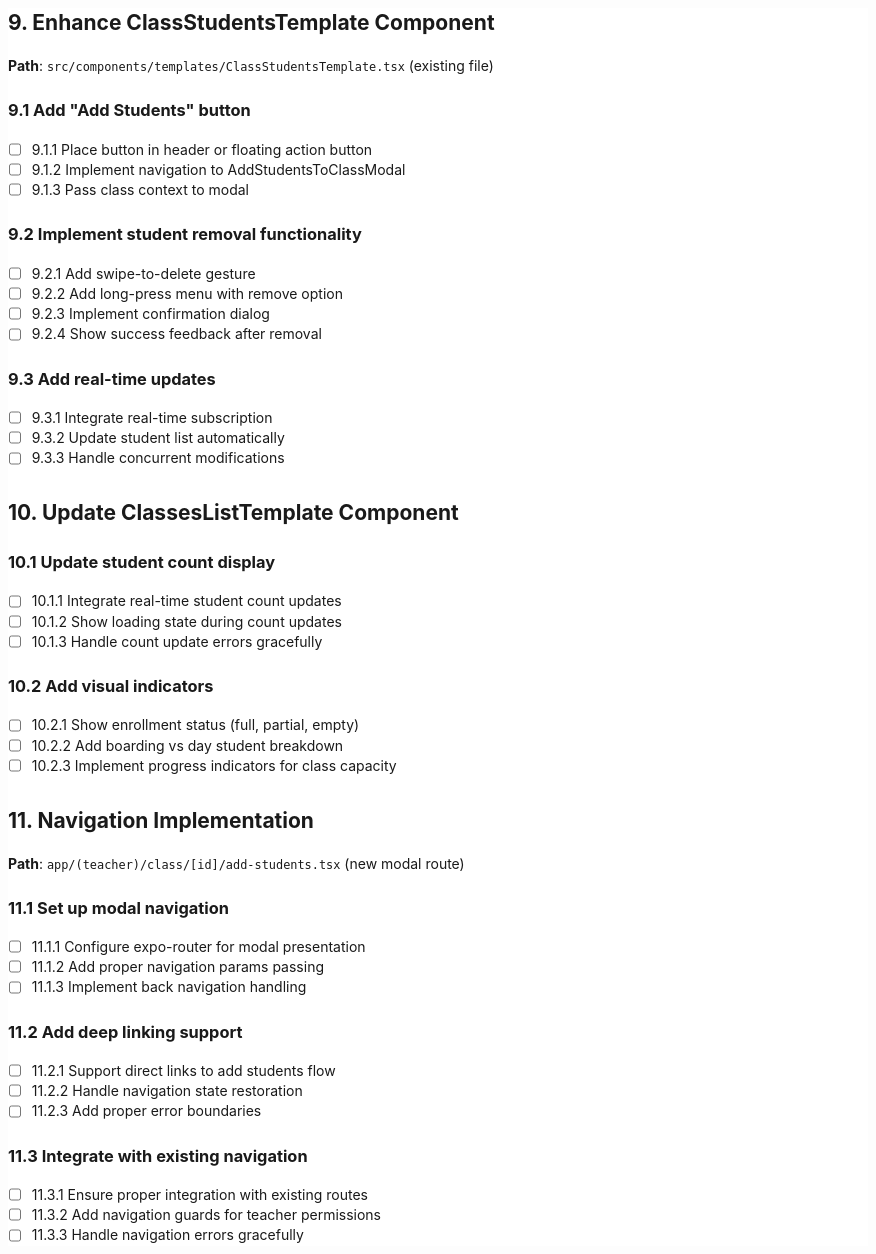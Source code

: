 ## 9. Enhance ClassStudentsTemplate Component
**Path**: `src/components/templates/ClassStudentsTemplate.tsx` (existing file)

### 9.1 Add "Add Students" button
- [ ] 9.1.1 Place button in header or floating action button
- [ ] 9.1.2 Implement navigation to AddStudentsToClassModal
- [ ] 9.1.3 Pass class context to modal

### 9.2 Implement student removal functionality
- [ ] 9.2.1 Add swipe-to-delete gesture
- [ ] 9.2.2 Add long-press menu with remove option
- [ ] 9.2.3 Implement confirmation dialog
- [ ] 9.2.4 Show success feedback after removal

### 9.3 Add real-time updates
- [ ] 9.3.1 Integrate real-time subscription
- [ ] 9.3.2 Update student list automatically
- [ ] 9.3.3 Handle concurrent modifications

## 10. Update ClassesListTemplate Component

### 10.1 Update student count display
- [ ] 10.1.1 Integrate real-time student count updates
- [ ] 10.1.2 Show loading state during count updates
- [ ] 10.1.3 Handle count update errors gracefully

### 10.2 Add visual indicators
- [ ] 10.2.1 Show enrollment status (full, partial, empty)
- [ ] 10.2.2 Add boarding vs day student breakdown
- [ ] 10.2.3 Implement progress indicators for class capacity

## 11. Navigation Implementation
**Path**: `app/(teacher)/class/[id]/add-students.tsx` (new modal route)

### 11.1 Set up modal navigation
- [ ] 11.1.1 Configure expo-router for modal presentation
- [ ] 11.1.2 Add proper navigation params passing
- [ ] 11.1.3 Implement back navigation handling

### 11.2 Add deep linking support
- [ ] 11.2.1 Support direct links to add students flow
- [ ] 11.2.2 Handle navigation state restoration
- [ ] 11.2.3 Add proper error boundaries

### 11.3 Integrate with existing navigation
- [ ] 11.3.1 Ensure proper integration with existing routes
- [ ] 11.3.2 Add navigation guards for teacher permissions
- [ ] 11.3.3 Handle navigation errors gracefully
